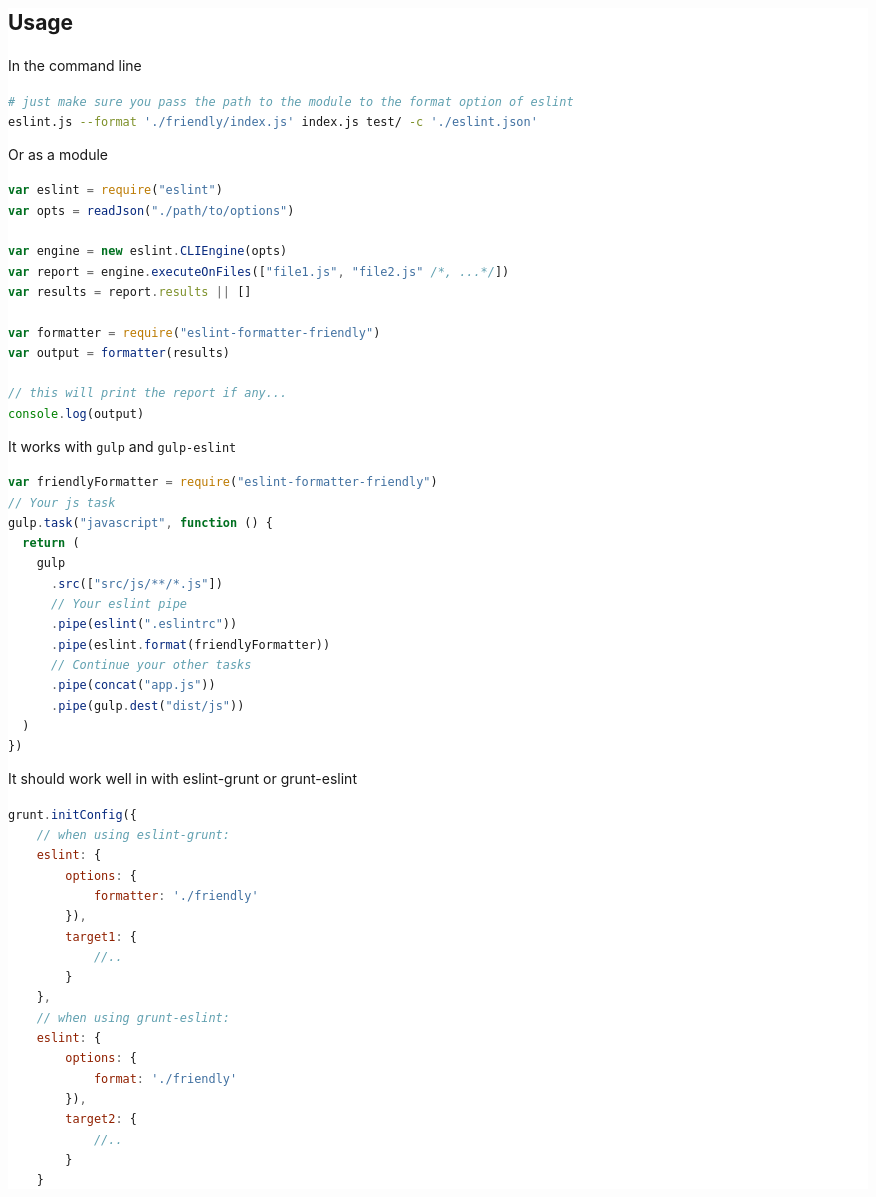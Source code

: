 ## Usage

In the command line

```bash
# just make sure you pass the path to the module to the format option of eslint
eslint.js --format './friendly/index.js' index.js test/ -c './eslint.json'
```

Or as a module

```javascript
var eslint = require("eslint")
var opts = readJson("./path/to/options")

var engine = new eslint.CLIEngine(opts)
var report = engine.executeOnFiles(["file1.js", "file2.js" /*, ...*/])
var results = report.results || []

var formatter = require("eslint-formatter-friendly")
var output = formatter(results)

// this will print the report if any...
console.log(output)
```

It works with `gulp` and `gulp-eslint`

```javascript
var friendlyFormatter = require("eslint-formatter-friendly")
// Your js task
gulp.task("javascript", function () {
  return (
    gulp
      .src(["src/js/**/*.js"])
      // Your eslint pipe
      .pipe(eslint(".eslintrc"))
      .pipe(eslint.format(friendlyFormatter))
      // Continue your other tasks
      .pipe(concat("app.js"))
      .pipe(gulp.dest("dist/js"))
  )
})
```

It should work well in with eslint-grunt or grunt-eslint

```javascript
grunt.initConfig({
    // when using eslint-grunt:
    eslint: {
        options: {
            formatter: './friendly'
        }),
        target1: {
            //..
        }
    },
    // when using grunt-eslint:
    eslint: {
        options: {
            format: './friendly'
        }),
        target2: {
            //..
        }
    }
```